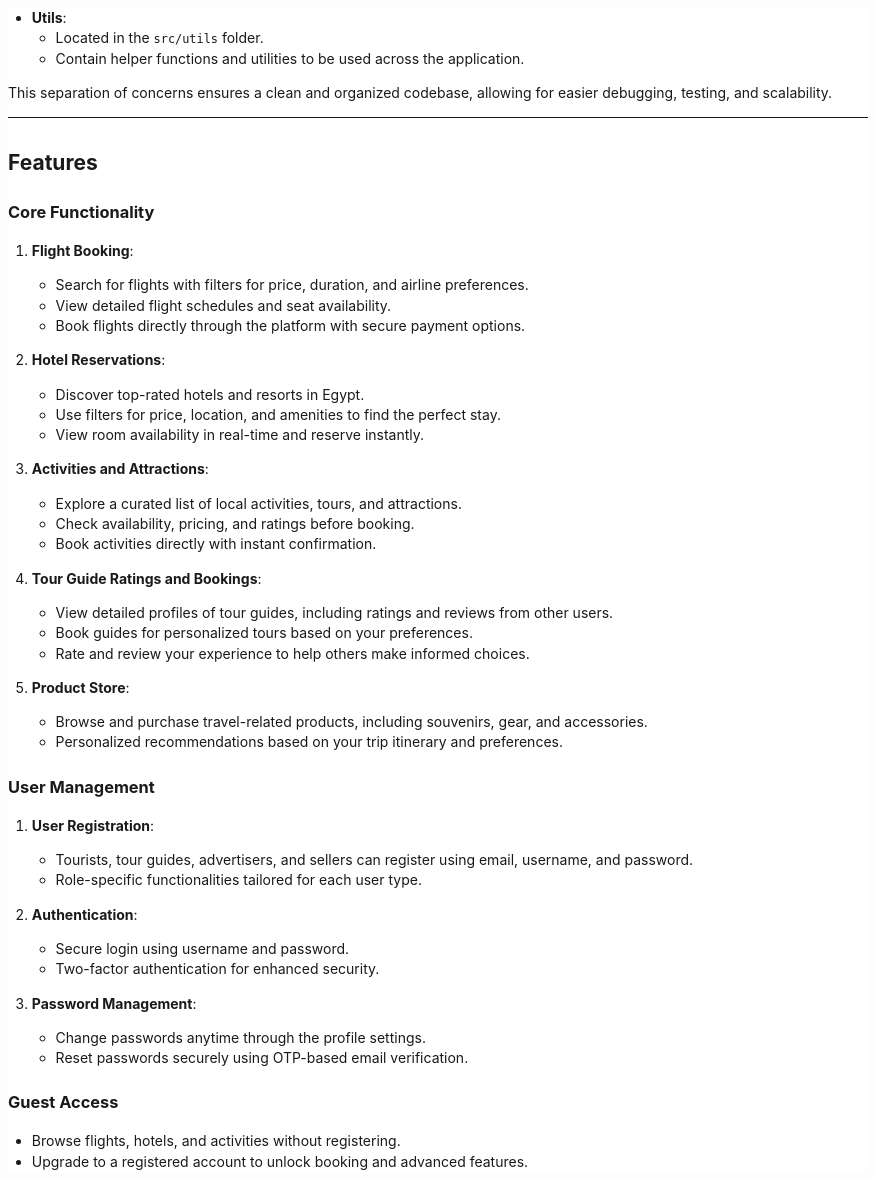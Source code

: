 - **Utils**:
  - Located in the `src/utils` folder.
  - Contain helper functions and utilities to be used across the application.

This separation of concerns ensures a clean and organized codebase, allowing for easier debugging, testing, and scalability.

---


## Features

### Core Functionality
1. **Flight Booking**: 
   - Search for flights with filters for price, duration, and airline preferences.
   - View detailed flight schedules and seat availability.
   - Book flights directly through the platform with secure payment options.

2. **Hotel Reservations**:
   - Discover top-rated hotels and resorts in Egypt.
   - Use filters for price, location, and amenities to find the perfect stay.
   - View room availability in real-time and reserve instantly.

3. **Activities and Attractions**:
   - Explore a curated list of local activities, tours, and attractions.
   - Check availability, pricing, and ratings before booking.
   - Book activities directly with instant confirmation.

4. **Tour Guide Ratings and Bookings**:
   - View detailed profiles of tour guides, including ratings and reviews from other users.
   - Book guides for personalized tours based on your preferences.
   - Rate and review your experience to help others make informed choices.

5. **Product Store**:
   - Browse and purchase travel-related products, including souvenirs, gear, and accessories.
   - Personalized recommendations based on your trip itinerary and preferences.

### User Management
1. **User Registration**:
   - Tourists, tour guides, advertisers, and sellers can register using email, username, and password.
   - Role-specific functionalities tailored for each user type.

2. **Authentication**:
   - Secure login using username and password.
   - Two-factor authentication for enhanced security.

3. **Password Management**:
   - Change passwords anytime through the profile settings.
   - Reset passwords securely using OTP-based email verification.

### Guest Access
- Browse flights, hotels, and activities without registering.
- Upgrade to a registered account to unlock booking and advanced features.
